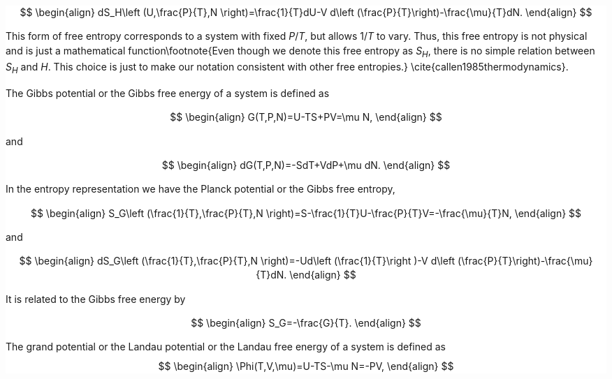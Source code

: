 $$
\begin{align}
dS_H\left (U,\frac{P}{T},N \right)=\frac{1}{T}dU-V d\left (\frac{P}{T}\right)-\frac{\mu}{T}dN.
\end{align}
$$

This form of free entropy corresponds to a system with fixed $P/T$, but allows $1/T$ to vary. Thus, this free entropy is not physical and is just a mathematical function\footnote{Even though we denote this free entropy as $S_H$, there is no simple relation between $S_H$ and $H$. This choice is just to make our notation consistent with other free entropies.} \cite{callen1985thermodynamics}. 

The Gibbs potential or the Gibbs free energy of a system is defined as

$$
\begin{align}
G(T,P,N)=U-TS+PV=\mu N,
\end{align}
$$

and 

$$
\begin{align}
dG(T,P,N)=-SdT+VdP+\mu dN.
\end{align}
$$

In the entropy representation we have the Planck potential or the Gibbs free entropy,

$$
\begin{align}
S_G\left (\frac{1}{T},\frac{P}{T},N \right)=S-\frac{1}{T}U-\frac{P}{T}V=-\frac{\mu}{T}N,
\end{align}
$$

and

$$
\begin{align}
dS_G\left (\frac{1}{T},\frac{P}{T},N \right)=-Ud\left (\frac{1}{T}\right )-V d\left (\frac{P}{T}\right)-\frac{\mu}{T}dN.
\end{align}
$$

It is related to the Gibbs free energy by

$$
\begin{align}
S_G=-\frac{G}{T}.
\end{align}
$$

The grand potential or the Landau potential or the Landau free energy of a system is defined as
$$
\begin{align}
\Phi(T,V,\mu)=U-TS-\mu N=-PV,
\end{align}
$$
